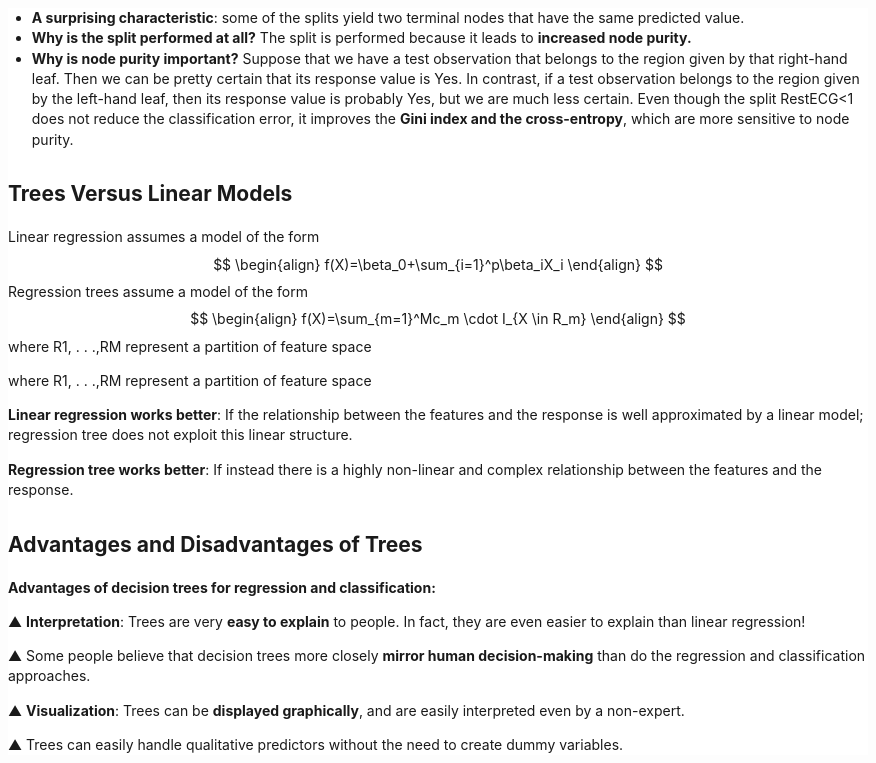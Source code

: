 - **A surprising characteristic**: some of the splits yield two
terminal nodes that have the same predicted value. 
 - **Why is the split performed at all?** The split is performed because it leads to **increased node purity.**
 - **Why is node purity important?** Suppose that we have a test observation
that belongs to the region given by that right-hand leaf. Then we
can be pretty certain that its response value is Yes. In contrast, if a test
observation belongs to the region given by the left-hand leaf, then its response
value is probably Yes, but we are much less certain. Even though
the split RestECG<1 does not reduce the classification error, it improves the
**Gini index and the cross-entropy**, which are more sensitive to node purity.

## Trees Versus Linear Models 

Linear regression assumes a model of the form
$$
\begin{align}
f(X)=\beta_0+\sum_{i=1}^p\beta_iX_i
\end{align}
$$
Regression trees assume a model of the form
$$
\begin{align}
f(X)=\sum_{m=1}^Mc_m \cdot I_{X \in R_m}
\end{align}
$$
where R1, . . .,RM represent a partition of feature space

where R1, . . .,RM represent a partition of feature space



**Linear regression works better**: If the
relationship between the features and the response is well approximated
by a linear model; regression
tree does not exploit this linear structure. 

**Regression tree works better**: If instead there is a highly
non-linear and complex relationship between the features and the response.



## Advantages and Disadvantages of Trees 

**Advantages of decision trees for regression and classification:**

▲ **Interpretation**: Trees are very **easy to explain** to people. In fact, they are even easier
to explain than linear regression!

▲ Some people believe that decision trees more closely **mirror human
decision-making** than do the regression and classification approaches.

▲ **Visualization**: Trees can be **displayed graphically**, and are easily interpreted even by
a non-expert.

▲ Trees can easily handle qualitative predictors without the need to
create dummy variables.
